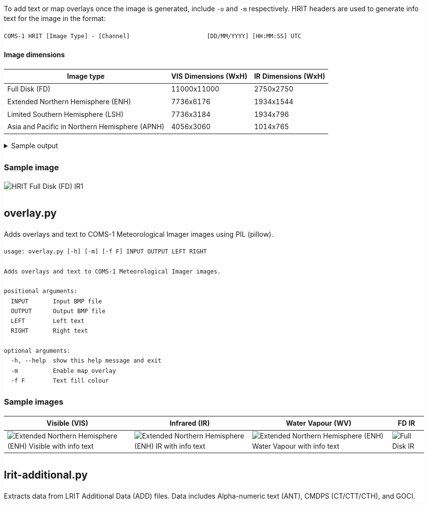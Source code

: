To add text or map overlays once the image is generated, include `-o` and `-m` respectively.
HRIT headers are used to generate info text for the image in the format:
```
COMS-1 HRIT [Image Type] - [Channel]                      [DD/MM/YYYY] [HH:MM:SS] UTC
```

#### Image dimensions
| Image type | VIS Dimensions (WxH) | IR Dimensions (WxH) |
| ---------- | -------------------- | ------------------- |
| Full Disk (FD) | 11000x11000 | 2750x2750 |
| Extended Northern Hemisphere (ENH) | 7736x6176 | 1934x1544 |
| Limited Southern Hemisphere (LSH) | 7736x3184 | 1934x796 |
| Asia and Pacific in Northern Hemisphere (APNH) | 4056x3060 | 1014x765 |

<details><summary>Sample output</summary></details>

### Sample image
![HRIT Full Disk (FD) IR1](samples/Images/HRIT_FD_IR1.bmp)


## overlay.py
Adds overlays and text to COMS-1 Meteorological Imager images using PIL (pillow).

```
usage: overlay.py [-h] [-m] [-f F] INPUT OUTPUT LEFT RIGHT

Adds overlays and text to COMS-1 Meteorological Imager images.

positional arguments:
  INPUT       Input BMP file
  OUTPUT      Output BMP file
  LEFT        Left text
  RIGHT       Right text

optional arguments:
  -h, --help  show this help message and exit
  -m          Enable map overlay
  -f F        Text fill colour
```

### Sample images
Visible (VIS) | Infrared (IR) | Water Vapour (WV) | FD IR |
------------ | ------------- | ------------- | ------- |
![Extended Northern Hemisphere (ENH) Visible with info text](samples/Images/ENH_VIS_overlay.bmp) | ![Extended Northern Hemisphere (ENH) IR with info text](samples/Images/ENH_IR_overlay.bmp) | ![Extended Northern Hemisphere (ENH) Water Vapour with info text](samples/Images/ENH_WV_overlay.bmp) | ![Full Disk IR](samples/Images/HRIT_FD_IR1_overlay.bmp)


## lrit-additional.py
Extracts data from LRIT Additional Data (ADD) files. Data includes Alpha-numeric text (ANT), CMDPS (CT/CTT/CTH), and GOCI.

